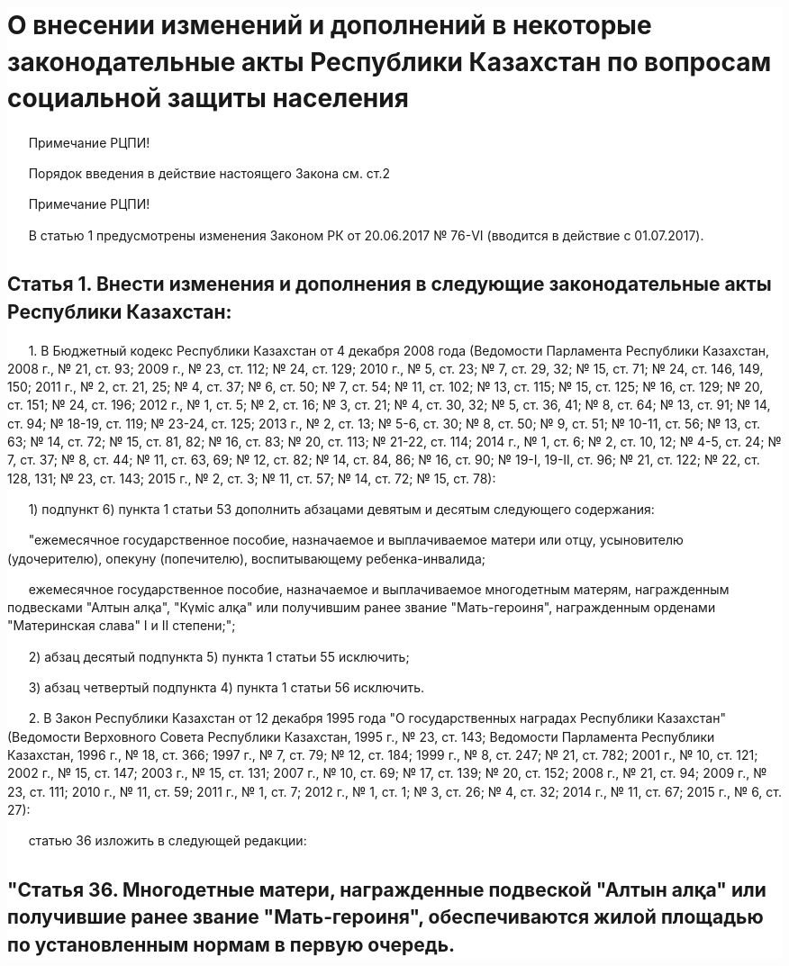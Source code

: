 # О внесении изменений и дополнений в некоторые законодательные акты Республики Казахстан по вопросам социальной защиты населения

      Примечание РЦПИ!

      Порядок введения в действие настоящего Закона см. ст.2

      Примечание РЦПИ!

      В статью 1 предусмотрены изменения Законом РК от 20.06.2017 № 76-VI (вводится в действие с 01.07.2017).

## Статья 1. Внести изменения и дополнения в следующие законодательные акты Республики Казахстан:

      1. В Бюджетный кодекс Республики Казахстан от 4 декабря 2008 года (Ведомости Парламента Республики Казахстан, 2008 г., № 21, ст. 93; 2009 г., № 23, ст. 112; № 24, ст. 129; 2010 г., № 5, ст. 23; № 7, ст. 29, 32; № 15, ст. 71; № 24, ст. 146, 149, 150; 2011 г., № 2, ст. 21, 25; № 4, ст. 37; № 6, ст. 50; № 7, ст. 54; № 11, ст. 102; № 13, ст. 115; № 15, ст. 125; № 16, ст. 129; № 20, ст. 151; № 24, ст. 196; 2012 г., № 1, ст. 5; № 2, ст. 16; № 3, ст. 21; № 4, ст. 30, 32; № 5, ст. 36, 41; № 8, ст. 64; № 13, ст. 91; № 14, ст. 94; № 18-19, ст. 119; № 23-24, ст. 125; 2013 г., № 2, ст. 13; № 5-6, ст. 30; № 8, ст. 50; № 9, ст. 51; № 10-11, ст. 56; № 13, ст. 63; № 14, ст. 72; № 15, ст. 81, 82; № 16, ст. 83; № 20, ст. 113; № 21-22, ст. 114; 2014 г., № 1, ст. 6; № 2, ст. 10, 12; № 4-5, ст. 24; № 7, ст. 37; № 8, ст. 44; № 11, ст. 63, 69; № 12, ст. 82; № 14, ст. 84, 86; № 16, ст. 90; № 19-I, 19-II, ст. 96; № 21, ст. 122; № 22, ст. 128, 131; № 23, ст. 143; 2015 г., № 2, ст. 3; № 11, ст. 57; № 14, ст. 72; № 15, ст. 78):

      1) подпункт 6) пункта 1 статьи 53 дополнить абзацами девятым и десятым следующего содержания:

      "ежемесячное государственное пособие, назначаемое и выплачиваемое матери или отцу, усыновителю (удочерителю), опекуну (попечителю), воспитывающему ребенка-инвалида;

      ежемесячное государственное пособие, назначаемое и выплачиваемое многодетным матерям, награжденным подвесками "Алтын алқа", "Күміс алқа" или получившим ранее звание "Мать-героиня", награжденным орденами "Материнская слава" I и II степени;";

      2) абзац десятый подпункта 5) пункта 1 статьи 55 исключить;

      3) абзац четвертый подпункта 4) пункта 1 статьи 56 исключить.

      2. В Закон Республики Казахстан от 12 декабря 1995 года "О государственных наградах Республики Казахстан" (Ведомости Верховного Совета Республики Казахстан, 1995 г., № 23, ст. 143; Ведомости Парламента Республики Казахстан, 1996 г., № 18, ст. 366; 1997 г., № 7, ст. 79; № 12, ст. 184; 1999 г., № 8, ст. 247; № 21, ст. 782; 2001 г., № 10, ст. 121; 2002 г., № 15, ст. 147; 2003 г., № 15, ст. 131; 2007 г., № 10, ст. 69; № 17, ст. 139; № 20, ст. 152; 2008 г., № 21, ст. 94; 2009 г., № 23, ст. 111; 2010 г., № 11, ст. 59; 2011 г., № 1, ст. 7; 2012 г., № 1, ст. 1; № 3, ст. 26; № 4, ст. 32; 2014 г., № 11, ст. 67; 2015 г., № 6, ст. 27):

      статью 36 изложить в следующей редакции:

## "Статья 36. Многодетные матери, награжденные подвеской "Алтын алқа" или получившие ранее звание "Мать-героиня", обеспечиваются жилой площадью по установленным нормам в первую очередь.
